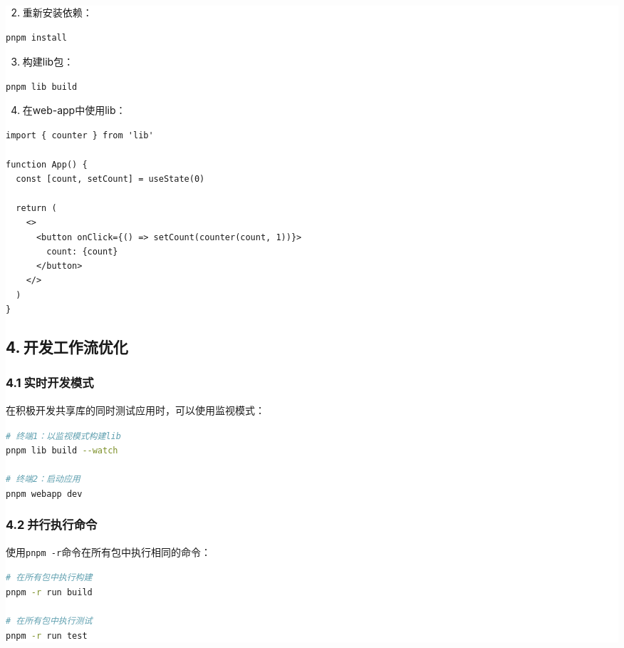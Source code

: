 2. 重新安装依赖：

```bash
pnpm install
```

3. 构建lib包：

```bash
pnpm lib build
```

4. 在web-app中使用lib：

```tsx
import { counter } from 'lib'

function App() {
  const [count, setCount] = useState(0)
  
  return (
    <>
      <button onClick={() => setCount(counter(count, 1))}>
        count: {count}
      </button>
    </>
  )
}
```

## 4. 开发工作流优化

### 4.1 实时开发模式

在积极开发共享库的同时测试应用时，可以使用监视模式：

```bash
# 终端1：以监视模式构建lib
pnpm lib build --watch

# 终端2：启动应用
pnpm webapp dev
```

### 4.2 并行执行命令

使用`pnpm -r`命令在所有包中执行相同的命令：

```bash
# 在所有包中执行构建
pnpm -r run build

# 在所有包中执行测试
pnpm -r run test
```
